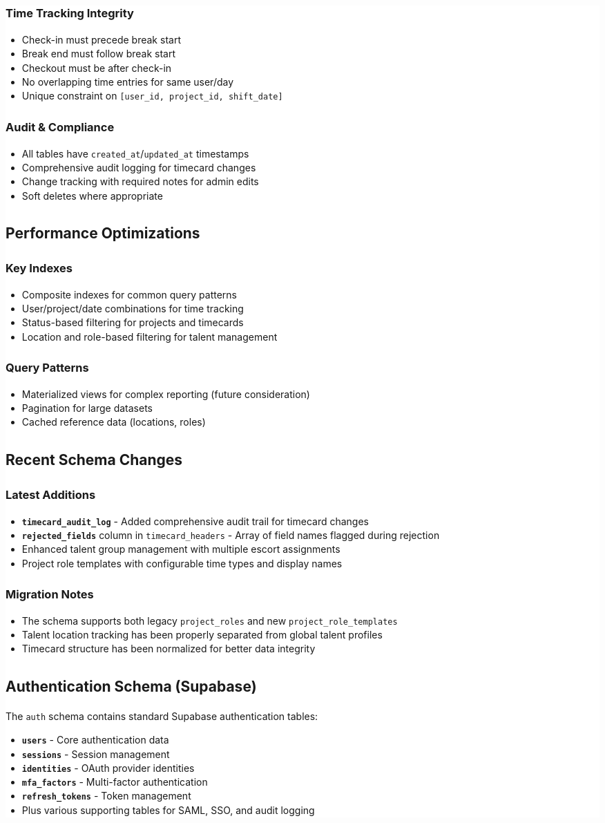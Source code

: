 ### Time Tracking Integrity
- Check-in must precede break start
- Break end must follow break start
- Checkout must be after check-in
- No overlapping time entries for same user/day
- Unique constraint on `[user_id, project_id, shift_date]`

### Audit & Compliance
- All tables have `created_at`/`updated_at` timestamps
- Comprehensive audit logging for timecard changes
- Change tracking with required notes for admin edits
- Soft deletes where appropriate

## Performance Optimizations

### Key Indexes
- Composite indexes for common query patterns
- User/project/date combinations for time tracking
- Status-based filtering for projects and timecards
- Location and role-based filtering for talent management

### Query Patterns
- Materialized views for complex reporting (future consideration)
- Pagination for large datasets
- Cached reference data (locations, roles)

## Recent Schema Changes

### Latest Additions
- **`timecard_audit_log`** - Added comprehensive audit trail for timecard changes
- **`rejected_fields`** column in `timecard_headers` - Array of field names flagged during rejection
- Enhanced talent group management with multiple escort assignments
- Project role templates with configurable time types and display names

### Migration Notes
- The schema supports both legacy `project_roles` and new `project_role_templates`
- Talent location tracking has been properly separated from global talent profiles
- Timecard structure has been normalized for better data integrity

## Authentication Schema (Supabase)

The `auth` schema contains standard Supabase authentication tables:
- **`users`** - Core authentication data
- **`sessions`** - Session management
- **`identities`** - OAuth provider identities
- **`mfa_factors`** - Multi-factor authentication
- **`refresh_tokens`** - Token management
- Plus various supporting tables for SAML, SSO, and audit logging
